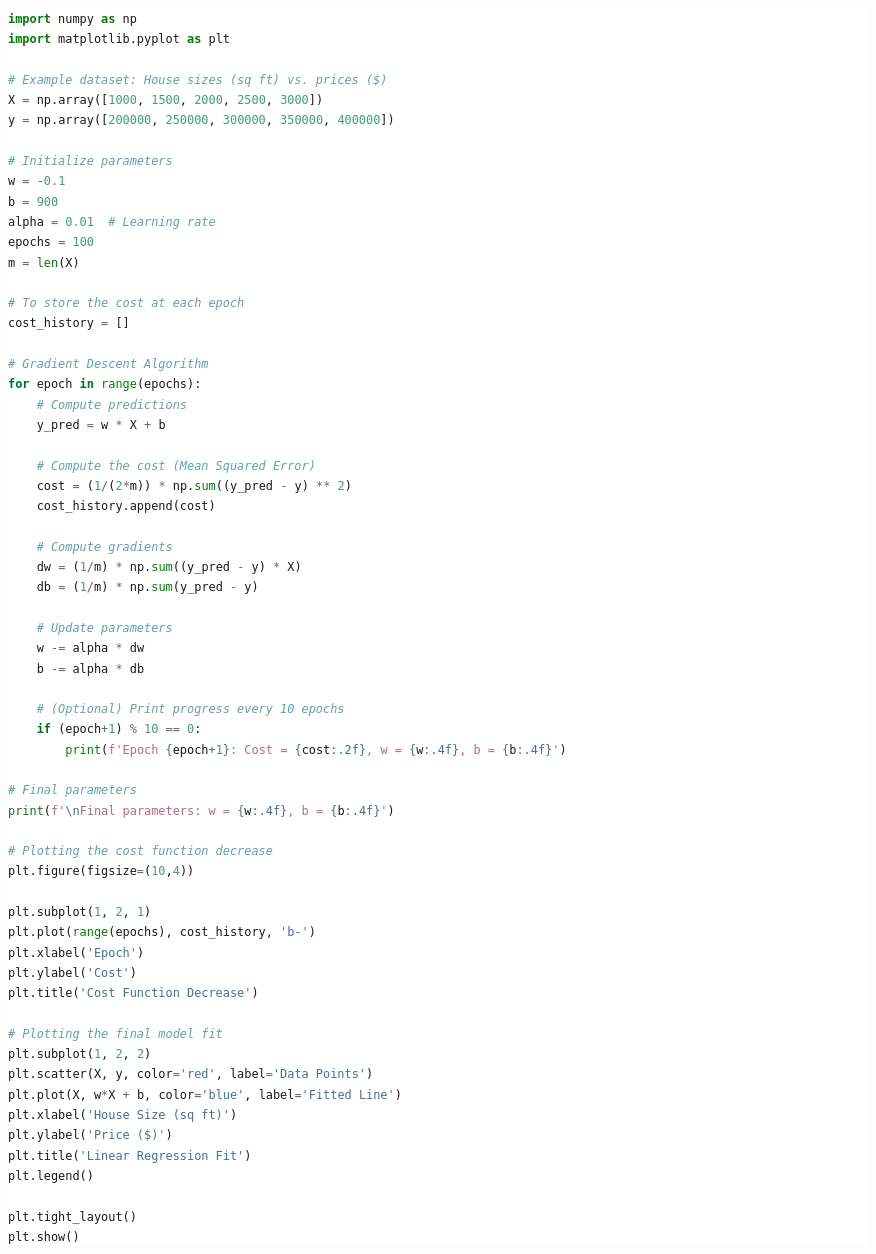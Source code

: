 ```python
import numpy as np
import matplotlib.pyplot as plt

# Example dataset: House sizes (sq ft) vs. prices ($)
X = np.array([1000, 1500, 2000, 2500, 3000])
y = np.array([200000, 250000, 300000, 350000, 400000])

# Initialize parameters
w = -0.1
b = 900
alpha = 0.01  # Learning rate
epochs = 100
m = len(X)

# To store the cost at each epoch
cost_history = []

# Gradient Descent Algorithm
for epoch in range(epochs):
    # Compute predictions
    y_pred = w * X + b
    
    # Compute the cost (Mean Squared Error)
    cost = (1/(2*m)) * np.sum((y_pred - y) ** 2)
    cost_history.append(cost)
    
    # Compute gradients
    dw = (1/m) * np.sum((y_pred - y) * X)
    db = (1/m) * np.sum(y_pred - y)
    
    # Update parameters
    w -= alpha * dw
    b -= alpha * db
    
    # (Optional) Print progress every 10 epochs
    if (epoch+1) % 10 == 0:
        print(f'Epoch {epoch+1}: Cost = {cost:.2f}, w = {w:.4f}, b = {b:.4f}')

# Final parameters
print(f'\nFinal parameters: w = {w:.4f}, b = {b:.4f}')

# Plotting the cost function decrease
plt.figure(figsize=(10,4))

plt.subplot(1, 2, 1)
plt.plot(range(epochs), cost_history, 'b-')
plt.xlabel('Epoch')
plt.ylabel('Cost')
plt.title('Cost Function Decrease')

# Plotting the final model fit
plt.subplot(1, 2, 2)
plt.scatter(X, y, color='red', label='Data Points')
plt.plot(X, w*X + b, color='blue', label='Fitted Line')
plt.xlabel('House Size (sq ft)')
plt.ylabel('Price ($)')
plt.title('Linear Regression Fit')
plt.legend()

plt.tight_layout()
plt.show()
```
